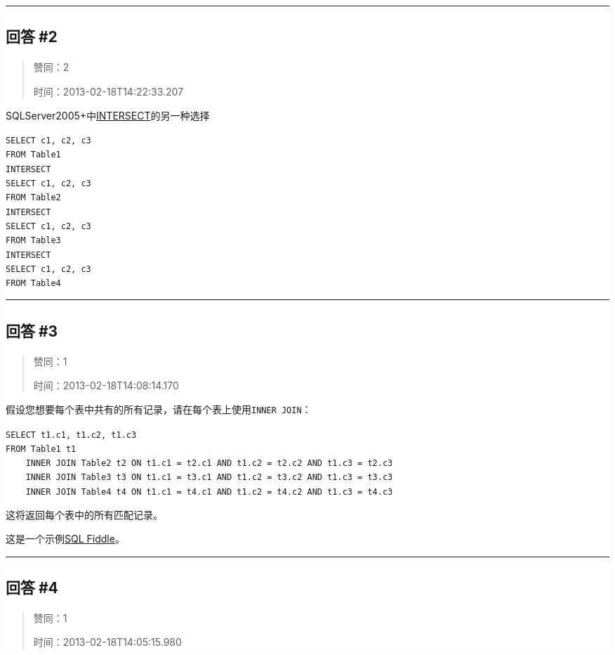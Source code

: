 ```
```

* * *

## 回答 #2

> 赞同：2
> 
> 时间：2013-02-18T14:22:33.207

SQLServer2005+中[INTERSECT](http://msdn.microsoft.com/en-us/library/ms188055%28v=sql.105%29.aspx)的另一种选择

```
SELECT c1, c2, c3
FROM Table1
INTERSECT
SELECT c1, c2, c3
FROM Table2
INTERSECT
SELECT c1, c2, c3
FROM Table3
INTERSECT
SELECT c1, c2, c3
FROM Table4 
```

* * *

## 回答 #3

> 赞同：1
> 
> 时间：2013-02-18T14:08:14.170

假设您想要每个表中共有的所有记录，请在每个表上使用`INNER JOIN`：

```
SELECT t1.c1, t1.c2, t1.c3
FROM Table1 t1
    INNER JOIN Table2 t2 ON t1.c1 = t2.c1 AND t1.c2 = t2.c2 AND t1.c3 = t2.c3
    INNER JOIN Table3 t3 ON t1.c1 = t3.c1 AND t1.c2 = t3.c2 AND t1.c3 = t3.c3
    INNER JOIN Table4 t4 ON t1.c1 = t4.c1 AND t1.c2 = t4.c2 AND t1.c3 = t4.c3 
```

这将返回每个表中的所有匹配记录。

这是一个示例[SQL Fiddle](http://sqlfiddle.com/#!2/591ca/1)。

* * *

## 回答 #4

> 赞同：1
> 
> 时间：2013-02-18T14:05:15.980
